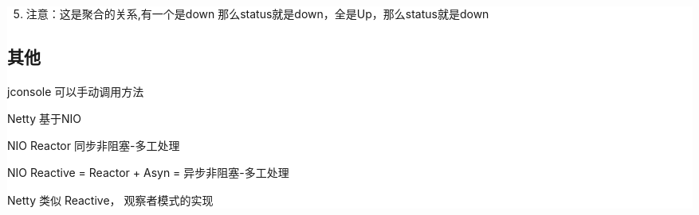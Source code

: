 5. 注意：这是聚合的关系,有一个是down 那么status就是down，全是Up，那么status就是down

## 其他

jconsole 可以手动调用方法

Netty 基于NIO

NIO Reactor 同步非阻塞-多工处理

NIO Reactive = Reactor + Asyn = 异步非阻塞-多工处理

Netty 类似 Reactive， 观察者模式的实现


